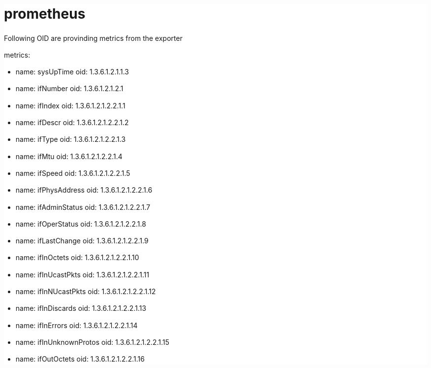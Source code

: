 # prometheus

Following OID are provinding metrics from the exporter


metrics:
  - name: sysUpTime
    oid: 1.3.6.1.2.1.1.3
    
  - name: ifNumber
    oid: 1.3.6.1.2.1.2.1
   
  - name: ifIndex
    oid: 1.3.6.1.2.1.2.2.1.1
    
  - name: ifDescr
    oid: 1.3.6.1.2.1.2.2.1.2
    
  - name: ifType
    oid: 1.3.6.1.2.1.2.2.1.3
    
  - name: ifMtu
    oid: 1.3.6.1.2.1.2.2.1.4
    
  - name: ifSpeed
    oid: 1.3.6.1.2.1.2.2.1.5
   
  - name: ifPhysAddress
    oid: 1.3.6.1.2.1.2.2.1.6
    
  - name: ifAdminStatus
    oid: 1.3.6.1.2.1.2.2.1.7
    
  - name: ifOperStatus
    oid: 1.3.6.1.2.1.2.2.1.8
    
  - name: ifLastChange
    oid: 1.3.6.1.2.1.2.2.1.9
    
  - name: ifInOctets
    oid: 1.3.6.1.2.1.2.2.1.10
   
  - name: ifInUcastPkts
    oid: 1.3.6.1.2.1.2.2.1.11
   
  - name: ifInNUcastPkts
    oid: 1.3.6.1.2.1.2.2.1.12
   
  - name: ifInDiscards
    oid: 1.3.6.1.2.1.2.2.1.13
    
  - name: ifInErrors
    oid: 1.3.6.1.2.1.2.2.1.14
   
   - name: ifInUnknownProtos
    oid: 1.3.6.1.2.1.2.2.1.15
    
   - name: ifOutOctets
    oid: 1.3.6.1.2.1.2.2.1.16
    
